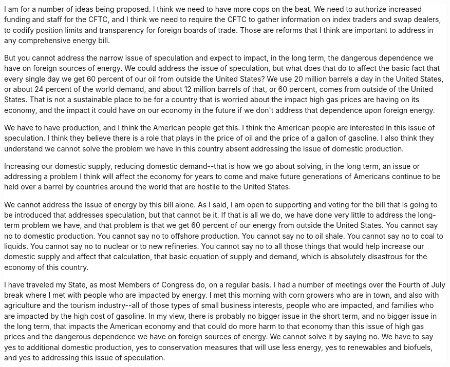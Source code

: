 I am for a number of ideas being proposed. I think we need to have 
more cops on the beat. We need to authorize increased funding and staff 
for the CFTC, and I think we need to require the CFTC to gather 
information on index traders and swap dealers, to codify position 
limits and transparency for foreign boards of trade. Those are reforms 
that I think are important to address in any comprehensive energy bill.


But you cannot address the narrow issue of speculation and expect to 
impact, in the long term, the dangerous dependence we have on foreign 
sources of energy. We could address the issue of speculation, but what 
does that do to affect the basic fact that every single day we get 60 
percent of our oil from outside the United States? We use 20 million 
barrels a day in the United States, or about 24 percent of the world 
demand, and about 12 million barrels of that, or 60 percent, comes from 
outside of the United States. That is not a sustainable place to be for 
a country that is worried about the impact high gas prices are having 
on its economy, and the impact it could have on our economy in the 
future if we don't address that dependence upon foreign energy.

We have to have production, and I think the American people get this. 
I think the American people are interested in this issue of 
speculation. I think they believe there is a role that plays in the 
price of oil and the price of a gallon of gasoline. I also think they 
understand we cannot solve the problem we have in this country absent 
addressing the issue of domestic production.

Increasing our domestic supply, reducing domestic demand--that is how 
we go about solving, in the long term, an issue or addressing a problem 
I think will affect the economy for years to come and make future 
generations of Americans continue to be held over a barrel by countries 
around the world that are hostile to the United States.

We cannot address the issue of energy by this bill alone. As I said, 
I am open to supporting and voting for the bill that is going to be 
introduced that addresses speculation, but that cannot be it. If that 
is all we do, we have done very little to address the long-term problem 
we have, and that problem is that we get 60 percent of our energy from 
outside the United States. You cannot say no to domestic production. 
You cannot say no to offshore production. You cannot say no to oil 
shale. You cannot say no to coal to liquids. You cannot say no to 
nuclear or to new refineries. You cannot say no to all those things 
that would help increase our domestic supply and affect that 
calculation, that basic equation of supply and demand, which is 
absolutely disastrous for the economy of this country.

I have traveled my State, as most Members of Congress do, on a 
regular basis. I had a number of meetings over the Fourth of July break 
where I met with people who are impacted by energy. I met this morning 
with corn growers who are in town, and also with agriculture and the 
tourism industry--all of those types of small business interests, 
people who are impacted, and families who are impacted by the high cost 
of gasoline. In my view, there is probably no bigger issue in the short 
term, and no bigger issue in the long term, that impacts the American 
economy and that could do more harm to that economy than this issue of 
high gas prices and the dangerous dependence we have on foreign sources 
of energy. We cannot solve it by saying no. We have to say yes to 
additional domestic production, yes to conservation measures that will 
use less energy, yes to renewables and biofuels, and yes to addressing 
this issue of speculation.
